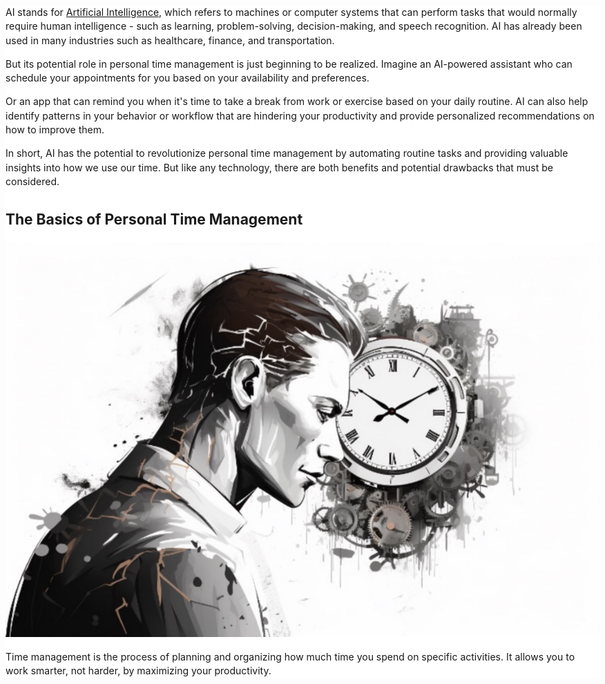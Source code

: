 AI stands for [Artificial Intelligence](https://techwizco.com/comprehensive-guide-to-artificial-intelligence/), which refers to machines or computer systems that can perform tasks that would normally require human intelligence - such as learning, problem-solving, decision-making, and speech recognition. AI has already been used in many industries such as healthcare, finance, and transportation.

But its potential role in personal time management is just beginning to be realized. Imagine an AI-powered assistant who can schedule your appointments for you based on your availability and preferences.

Or an app that can remind you when it's time to take a break from work or exercise based on your daily routine. AI can also help identify patterns in your behavior or workflow that are hindering your productivity and provide personalized recommendations on how to improve them.

In short, AI has the potential to revolutionize personal time management by automating routine tasks and providing valuable insights into how we use our time. But like any technology, there are both benefits and potential drawbacks that must be considered.


## **The Basics of Personal Time Management**

![AI](/assets/images/ai-time-management-03.svg "Basics of Personal Time Management")

Time management is the process of planning and organizing how much time you spend on specific activities. It allows you to work smarter, not harder, by maximizing your productivity.
